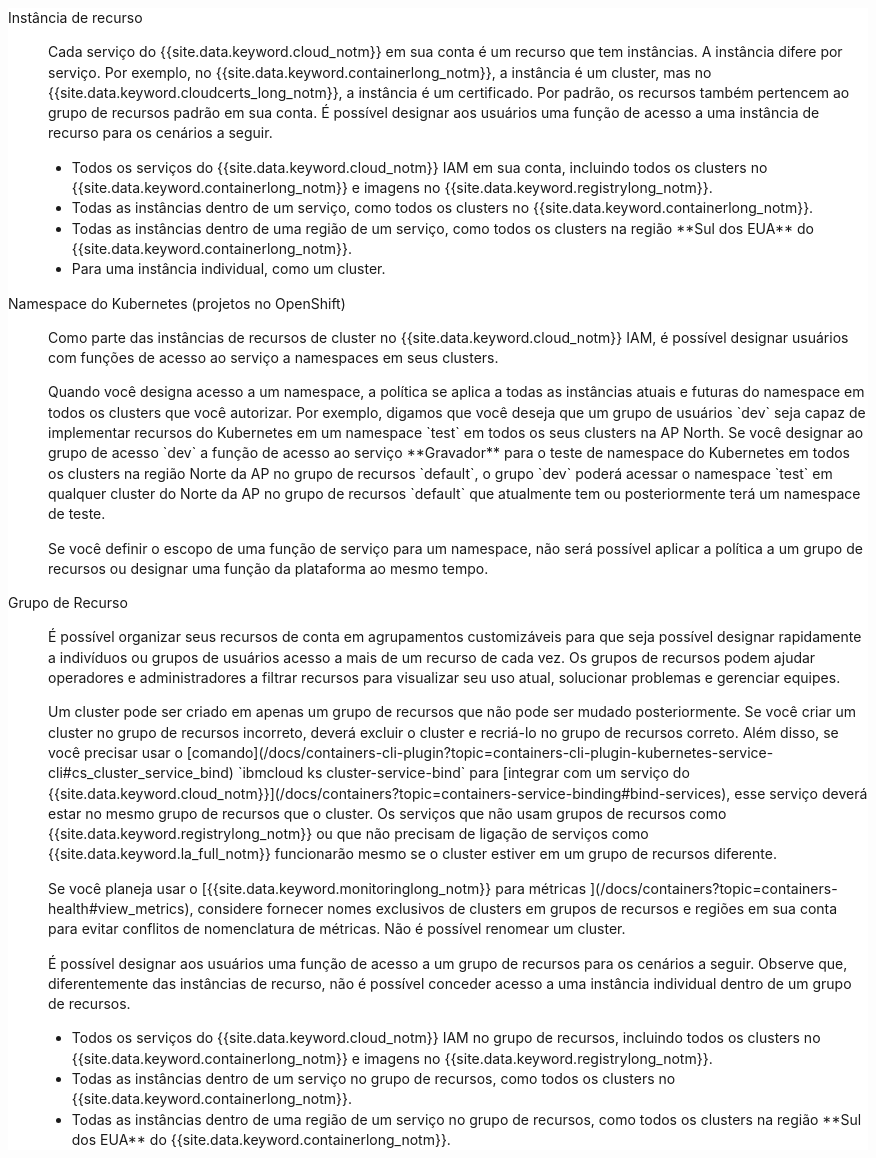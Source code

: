 <dl>
<dt>Instância de recurso</dt>
  <dd><p>Cada serviço do {{site.data.keyword.cloud_notm}} em sua conta é um recurso que tem instâncias. A instância difere por serviço. Por exemplo, no {{site.data.keyword.containerlong_notm}}, a instância é um cluster, mas no {{site.data.keyword.cloudcerts_long_notm}}, a instância é um certificado. Por padrão, os recursos também pertencem ao grupo de recursos padrão em sua conta. É possível designar aos usuários uma função de acesso a uma instância de recurso para os cenários a seguir.
  <ul><li>Todos os serviços do {{site.data.keyword.cloud_notm}} IAM em sua conta, incluindo todos os clusters no {{site.data.keyword.containerlong_notm}} e imagens no {{site.data.keyword.registrylong_notm}}.</li>
  <li>Todas as instâncias dentro de um serviço, como todos os clusters no {{site.data.keyword.containerlong_notm}}.</li>
  <li>Todas as instâncias dentro de uma região de um serviço, como todos os clusters na região **Sul dos EUA** do {{site.data.keyword.containerlong_notm}}.</li>
  <li>Para uma instância individual, como um cluster.</li></ul></dd>
<dt>Namespace do Kubernetes (projetos no OpenShift)</dt>
  <dd><p>Como parte das instâncias de recursos de cluster no {{site.data.keyword.cloud_notm}} IAM, é possível designar usuários com funções de acesso ao serviço a namespaces em seus clusters.</p>
  <p>Quando você designa acesso a um namespace, a política se aplica a todas as instâncias atuais e futuras do namespace em todos os clusters que você autorizar. Por exemplo, digamos que você deseja que um grupo de usuários `dev` seja capaz de implementar recursos do Kubernetes em um namespace `test` em todos os seus clusters na AP North. Se você designar ao grupo de acesso `dev` a função de acesso ao serviço **Gravador** para o teste de namespace do Kubernetes em todos os clusters na região Norte da AP no grupo de recursos `default`, o grupo `dev` poderá acessar o namespace `test` em qualquer cluster do Norte da AP no grupo de recursos `default` que atualmente tem ou posteriormente terá um namespace de teste.</p>
  <p class="important">Se você definir o escopo de uma função de serviço para um namespace, não será possível aplicar a política a um grupo de recursos ou designar uma função da plataforma ao mesmo tempo.</p></dd>
<dt>Grupo de Recurso</dt>
  <dd><p>É possível organizar seus recursos de conta em agrupamentos customizáveis para que seja possível designar rapidamente a indivíduos ou grupos de usuários acesso a mais de um recurso de cada vez. Os grupos de recursos podem ajudar operadores e administradores a filtrar recursos para visualizar seu uso atual, solucionar problemas e gerenciar equipes.</p>
  <p class="important">Um cluster pode ser criado em apenas um grupo de recursos que não pode ser mudado posteriormente. Se você criar um cluster no grupo de recursos incorreto, deverá excluir o cluster e recriá-lo no grupo de recursos correto. Além disso, se você precisar usar o [comando](/docs/containers-cli-plugin?topic=containers-cli-plugin-kubernetes-service-cli#cs_cluster_service_bind) `ibmcloud ks cluster-service-bind` para [integrar com um serviço do {{site.data.keyword.cloud_notm}}](/docs/containers?topic=containers-service-binding#bind-services), esse serviço deverá estar no mesmo grupo de recursos que o cluster. Os serviços que não usam grupos de recursos como {{site.data.keyword.registrylong_notm}} ou que não precisam de ligação de serviços como {{site.data.keyword.la_full_notm}} funcionarão mesmo se o cluster estiver em um grupo de recursos diferente.</p>
  <p>Se você planeja usar o [{{site.data.keyword.monitoringlong_notm}} para métricas ](/docs/containers?topic=containers-health#view_metrics), considere fornecer nomes exclusivos de clusters em grupos de recursos e regiões em sua conta para evitar conflitos de nomenclatura de métricas. Não é possível renomear um cluster.</p>
  <p>É possível designar aos usuários uma função de acesso a um grupo de recursos para os cenários a seguir. Observe que, diferentemente das instâncias de recurso, não é possível conceder acesso a uma instância individual dentro de um grupo de recursos.</p>
  <ul><li>Todos os serviços do {{site.data.keyword.cloud_notm}} IAM no grupo de recursos, incluindo todos os clusters no {{site.data.keyword.containerlong_notm}} e imagens no {{site.data.keyword.registrylong_notm}}.</li>
  <li>Todas as instâncias dentro de um serviço no grupo de recursos, como todos os clusters no {{site.data.keyword.containerlong_notm}}.</li>
  <li>Todas as instâncias dentro de uma região de um serviço no grupo de recursos, como todos os clusters na região **Sul dos EUA** do {{site.data.keyword.containerlong_notm}}.</li></ul></dd>
</dl>
